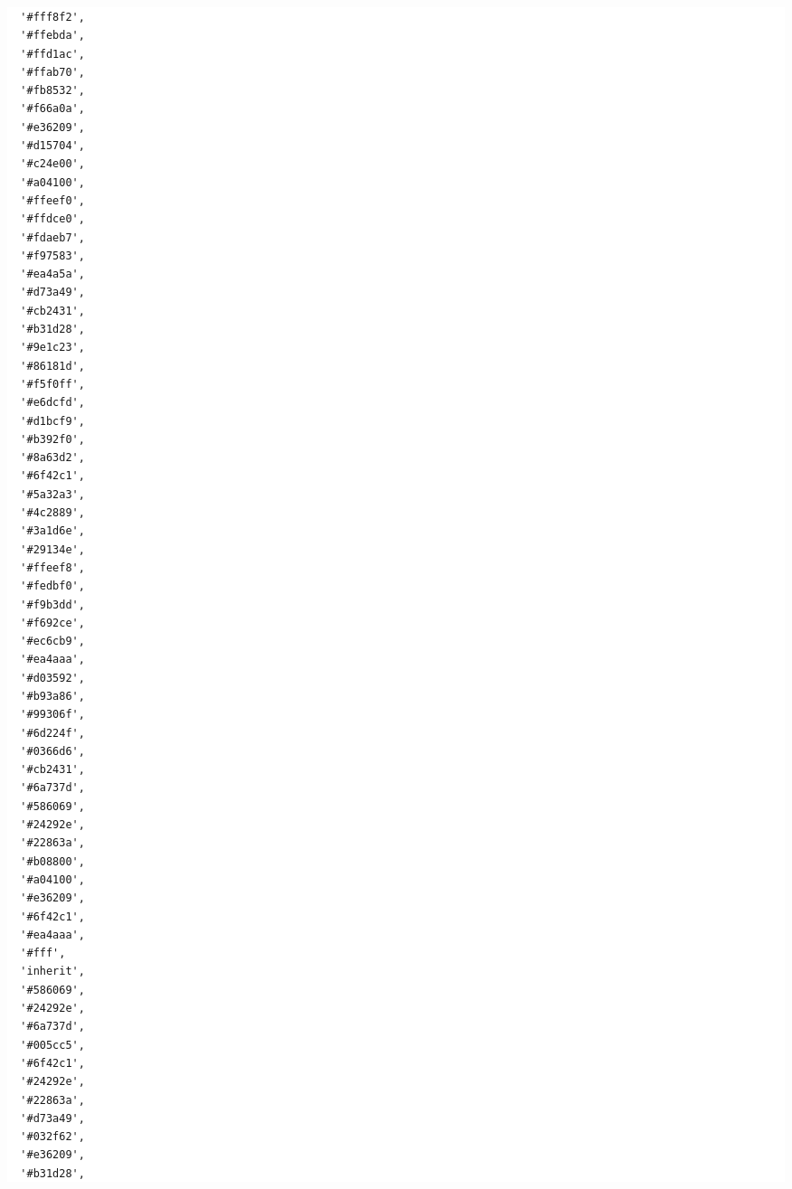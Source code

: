       '#fff8f2',
      '#ffebda',
      '#ffd1ac',
      '#ffab70',
      '#fb8532',
      '#f66a0a',
      '#e36209',
      '#d15704',
      '#c24e00',
      '#a04100',
      '#ffeef0',
      '#ffdce0',
      '#fdaeb7',
      '#f97583',
      '#ea4a5a',
      '#d73a49',
      '#cb2431',
      '#b31d28',
      '#9e1c23',
      '#86181d',
      '#f5f0ff',
      '#e6dcfd',
      '#d1bcf9',
      '#b392f0',
      '#8a63d2',
      '#6f42c1',
      '#5a32a3',
      '#4c2889',
      '#3a1d6e',
      '#29134e',
      '#ffeef8',
      '#fedbf0',
      '#f9b3dd',
      '#f692ce',
      '#ec6cb9',
      '#ea4aaa',
      '#d03592',
      '#b93a86',
      '#99306f',
      '#6d224f',
      '#0366d6',
      '#cb2431',
      '#6a737d',
      '#586069',
      '#24292e',
      '#22863a',
      '#b08800',
      '#a04100',
      '#e36209',
      '#6f42c1',
      '#ea4aaa',
      '#fff',
      'inherit',
      '#586069',
      '#24292e',
      '#6a737d',
      '#005cc5',
      '#6f42c1',
      '#24292e',
      '#22863a',
      '#d73a49',
      '#032f62',
      '#e36209',
      '#b31d28',